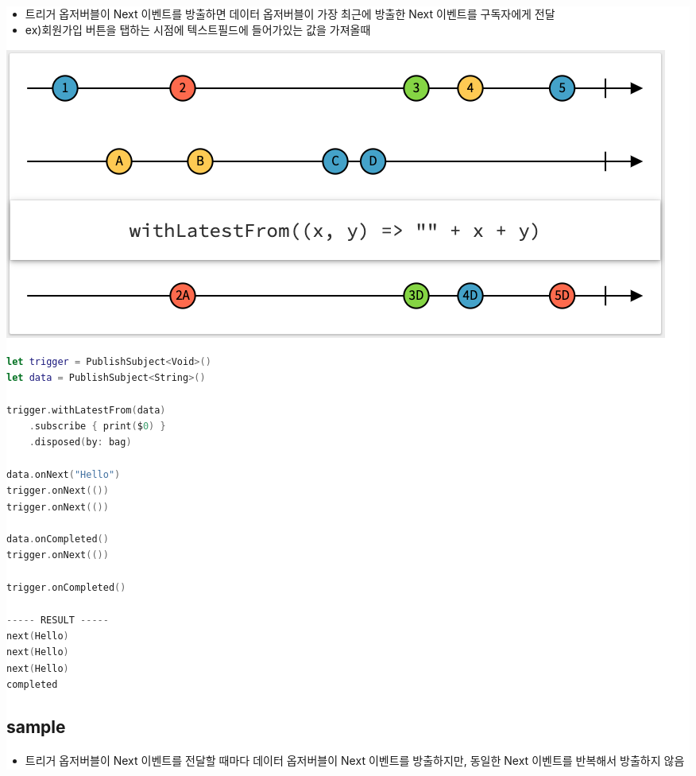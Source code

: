 - 트리거 옵저버블이 Next 이벤트를 방출하면 데이터 옵저버블이 가장 최근에 방출한 Next 이벤트를 구독자에게 전달
- ex)회원가입 버튼을 탭하는 시점에 텍스트필드에 들어가있는 값을 가져올때

![withLatestFrom](/img/combining-operators/withLatestFrom.png)

```swift
let trigger = PublishSubject<Void>()
let data = PublishSubject<String>()

trigger.withLatestFrom(data)
    .subscribe { print($0) }
    .disposed(by: bag)

data.onNext("Hello")
trigger.onNext(())
trigger.onNext(())

data.onCompleted()
trigger.onNext(())

trigger.onCompleted()

----- RESULT -----
next(Hello)
next(Hello)
next(Hello)
completed
```
## sample

- 트리거 옵저버블이 Next 이벤트를 전달할 때마다 데이터 옵저버블이 Next 이벤트를 방출하지만, 동일한 Next 이벤트를 반복해서 방출하지 않음
